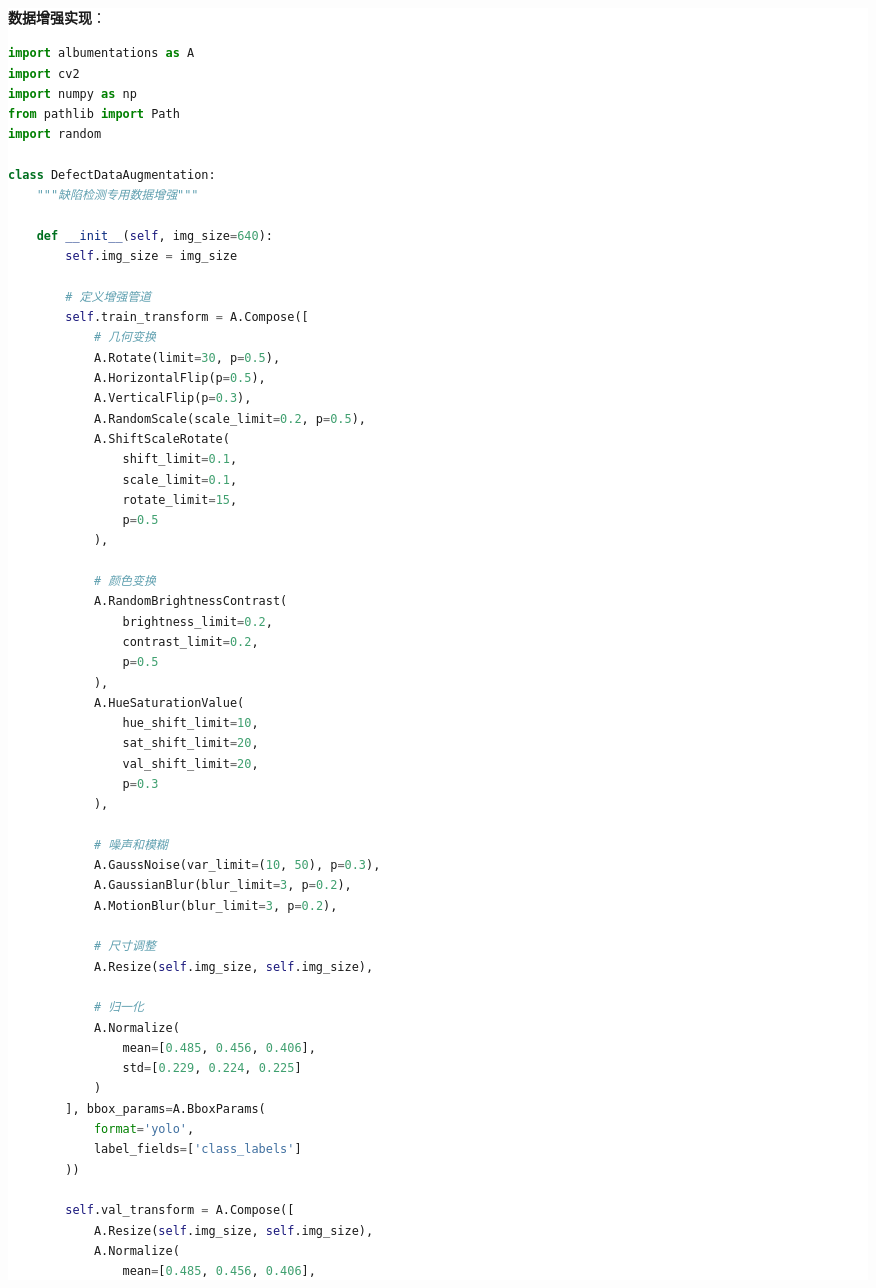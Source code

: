 **数据增强实现**：

```python
import albumentations as A
import cv2
import numpy as np
from pathlib import Path
import random

class DefectDataAugmentation:
    """缺陷检测专用数据增强"""
    
    def __init__(self, img_size=640):
        self.img_size = img_size
        
        # 定义增强管道
        self.train_transform = A.Compose([
            # 几何变换
            A.Rotate(limit=30, p=0.5),
            A.HorizontalFlip(p=0.5),
            A.VerticalFlip(p=0.3),
            A.RandomScale(scale_limit=0.2, p=0.5),
            A.ShiftScaleRotate(
                shift_limit=0.1,
                scale_limit=0.1,
                rotate_limit=15,
                p=0.5
            ),
            
            # 颜色变换
            A.RandomBrightnessContrast(
                brightness_limit=0.2,
                contrast_limit=0.2,
                p=0.5
            ),
            A.HueSaturationValue(
                hue_shift_limit=10,
                sat_shift_limit=20,
                val_shift_limit=20,
                p=0.3
            ),
            
            # 噪声和模糊
            A.GaussNoise(var_limit=(10, 50), p=0.3),
            A.GaussianBlur(blur_limit=3, p=0.2),
            A.MotionBlur(blur_limit=3, p=0.2),
            
            # 尺寸调整
            A.Resize(self.img_size, self.img_size),
            
            # 归一化
            A.Normalize(
                mean=[0.485, 0.456, 0.406],
                std=[0.229, 0.224, 0.225]
            )
        ], bbox_params=A.BboxParams(
            format='yolo',
            label_fields=['class_labels']
        ))
        
        self.val_transform = A.Compose([
            A.Resize(self.img_size, self.img_size),
            A.Normalize(
                mean=[0.485, 0.456, 0.406],
```